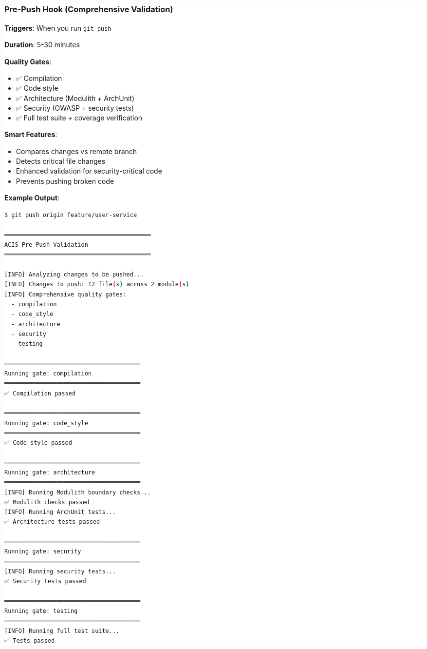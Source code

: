 ### Pre-Push Hook (Comprehensive Validation)

**Triggers**: When you run `git push`

**Duration**: 5-30 minutes

**Quality Gates**:
- ✅ Compilation
- ✅ Code style
- ✅ Architecture (Modulith + ArchUnit)
- ✅ Security (OWASP + security tests)
- ✅ Full test suite + coverage verification

**Smart Features**:
- Compares changes vs remote branch
- Detects critical file changes
- Enhanced validation for security-critical code
- Prevents pushing broken code

**Example Output**:
```bash
$ git push origin feature/user-service

══════════════════════════════════════════
ACIS Pre-Push Validation
══════════════════════════════════════════

[INFO] Analyzing changes to be pushed...
[INFO] Changes to push: 12 file(s) across 2 module(s)
[INFO] Comprehensive quality gates:
  - compilation
  - code_style
  - architecture
  - security
  - testing

═══════════════════════════════════════
Running gate: compilation
═══════════════════════════════════════
✅ Compilation passed

═══════════════════════════════════════
Running gate: code_style
═══════════════════════════════════════
✅ Code style passed

═══════════════════════════════════════
Running gate: architecture
═══════════════════════════════════════
[INFO] Running Modulith boundary checks...
✅ Modulith checks passed
[INFO] Running ArchUnit tests...
✅ Architecture tests passed

═══════════════════════════════════════
Running gate: security
═══════════════════════════════════════
[INFO] Running security tests...
✅ Security tests passed

═══════════════════════════════════════
Running gate: testing
═══════════════════════════════════════
[INFO] Running full test suite...
✅ Tests passed
```